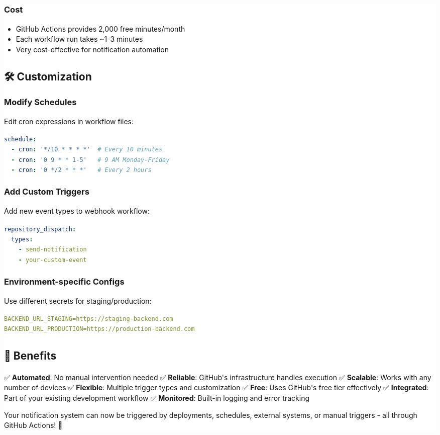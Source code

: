 ### Cost
- GitHub Actions provides 2,000 free minutes/month
- Each workflow run takes ~1-3 minutes
- Very cost-effective for notification automation

## 🛠️ Customization

### Modify Schedules
Edit cron expressions in workflow files:
```yaml
schedule:
  - cron: '*/10 * * * *'  # Every 10 minutes
  - cron: '0 9 * * 1-5'   # 9 AM Monday-Friday
  - cron: '0 */2 * * *'   # Every 2 hours
```

### Add Custom Triggers
Add new event types to webhook workflow:
```yaml
repository_dispatch:
  types: 
    - send-notification
    - your-custom-event
```

### Environment-specific Configs
Use different secrets for staging/production:
```yaml
BACKEND_URL_STAGING=https://staging-backend.com
BACKEND_URL_PRODUCTION=https://production-backend.com
```

## 🎉 Benefits

✅ **Automated**: No manual intervention needed
✅ **Reliable**: GitHub's infrastructure handles execution
✅ **Scalable**: Works with any number of devices
✅ **Flexible**: Multiple trigger types and customization
✅ **Free**: Uses GitHub's free tier effectively
✅ **Integrated**: Part of your existing development workflow
✅ **Monitored**: Built-in logging and error tracking

Your notification system can now be triggered by deployments, schedules, external systems, or manual triggers - all through GitHub Actions! 🚀